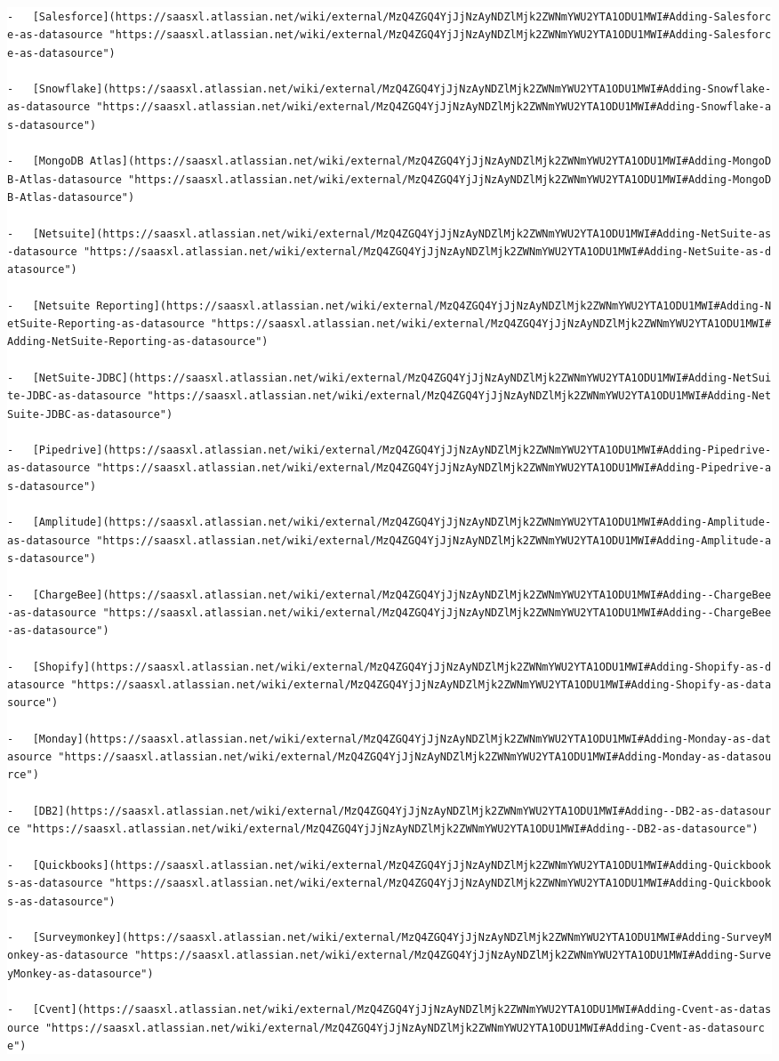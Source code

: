     -   [Salesforce](https://saasxl.atlassian.net/wiki/external/MzQ4ZGQ4YjJjNzAyNDZlMjk2ZWNmYWU2YTA1ODU1MWI#Adding-Salesforce-as-datasource "https://saasxl.atlassian.net/wiki/external/MzQ4ZGQ4YjJjNzAyNDZlMjk2ZWNmYWU2YTA1ODU1MWI#Adding-Salesforce-as-datasource")
        
    -   [Snowflake](https://saasxl.atlassian.net/wiki/external/MzQ4ZGQ4YjJjNzAyNDZlMjk2ZWNmYWU2YTA1ODU1MWI#Adding-Snowflake-as-datasource "https://saasxl.atlassian.net/wiki/external/MzQ4ZGQ4YjJjNzAyNDZlMjk2ZWNmYWU2YTA1ODU1MWI#Adding-Snowflake-as-datasource")
        
    -   [MongoDB Atlas](https://saasxl.atlassian.net/wiki/external/MzQ4ZGQ4YjJjNzAyNDZlMjk2ZWNmYWU2YTA1ODU1MWI#Adding-MongoDB-Atlas-datasource "https://saasxl.atlassian.net/wiki/external/MzQ4ZGQ4YjJjNzAyNDZlMjk2ZWNmYWU2YTA1ODU1MWI#Adding-MongoDB-Atlas-datasource")
        
    -   [Netsuite](https://saasxl.atlassian.net/wiki/external/MzQ4ZGQ4YjJjNzAyNDZlMjk2ZWNmYWU2YTA1ODU1MWI#Adding-NetSuite-as-datasource "https://saasxl.atlassian.net/wiki/external/MzQ4ZGQ4YjJjNzAyNDZlMjk2ZWNmYWU2YTA1ODU1MWI#Adding-NetSuite-as-datasource")
        
    -   [Netsuite Reporting](https://saasxl.atlassian.net/wiki/external/MzQ4ZGQ4YjJjNzAyNDZlMjk2ZWNmYWU2YTA1ODU1MWI#Adding-NetSuite-Reporting-as-datasource "https://saasxl.atlassian.net/wiki/external/MzQ4ZGQ4YjJjNzAyNDZlMjk2ZWNmYWU2YTA1ODU1MWI#Adding-NetSuite-Reporting-as-datasource")
        
    -   [NetSuite-JDBC](https://saasxl.atlassian.net/wiki/external/MzQ4ZGQ4YjJjNzAyNDZlMjk2ZWNmYWU2YTA1ODU1MWI#Adding-NetSuite-JDBC-as-datasource "https://saasxl.atlassian.net/wiki/external/MzQ4ZGQ4YjJjNzAyNDZlMjk2ZWNmYWU2YTA1ODU1MWI#Adding-NetSuite-JDBC-as-datasource")
        
    -   [Pipedrive](https://saasxl.atlassian.net/wiki/external/MzQ4ZGQ4YjJjNzAyNDZlMjk2ZWNmYWU2YTA1ODU1MWI#Adding-Pipedrive-as-datasource "https://saasxl.atlassian.net/wiki/external/MzQ4ZGQ4YjJjNzAyNDZlMjk2ZWNmYWU2YTA1ODU1MWI#Adding-Pipedrive-as-datasource")
        
    -   [Amplitude](https://saasxl.atlassian.net/wiki/external/MzQ4ZGQ4YjJjNzAyNDZlMjk2ZWNmYWU2YTA1ODU1MWI#Adding-Amplitude-as-datasource "https://saasxl.atlassian.net/wiki/external/MzQ4ZGQ4YjJjNzAyNDZlMjk2ZWNmYWU2YTA1ODU1MWI#Adding-Amplitude-as-datasource")
        
    -   [ChargeBee](https://saasxl.atlassian.net/wiki/external/MzQ4ZGQ4YjJjNzAyNDZlMjk2ZWNmYWU2YTA1ODU1MWI#Adding--ChargeBee-as-datasource "https://saasxl.atlassian.net/wiki/external/MzQ4ZGQ4YjJjNzAyNDZlMjk2ZWNmYWU2YTA1ODU1MWI#Adding--ChargeBee-as-datasource")
        
    -   [Shopify](https://saasxl.atlassian.net/wiki/external/MzQ4ZGQ4YjJjNzAyNDZlMjk2ZWNmYWU2YTA1ODU1MWI#Adding-Shopify-as-datasource "https://saasxl.atlassian.net/wiki/external/MzQ4ZGQ4YjJjNzAyNDZlMjk2ZWNmYWU2YTA1ODU1MWI#Adding-Shopify-as-datasource")
        
    -   [Monday](https://saasxl.atlassian.net/wiki/external/MzQ4ZGQ4YjJjNzAyNDZlMjk2ZWNmYWU2YTA1ODU1MWI#Adding-Monday-as-datasource "https://saasxl.atlassian.net/wiki/external/MzQ4ZGQ4YjJjNzAyNDZlMjk2ZWNmYWU2YTA1ODU1MWI#Adding-Monday-as-datasource")
        
    -   [DB2](https://saasxl.atlassian.net/wiki/external/MzQ4ZGQ4YjJjNzAyNDZlMjk2ZWNmYWU2YTA1ODU1MWI#Adding--DB2-as-datasource "https://saasxl.atlassian.net/wiki/external/MzQ4ZGQ4YjJjNzAyNDZlMjk2ZWNmYWU2YTA1ODU1MWI#Adding--DB2-as-datasource")
        
    -   [Quickbooks](https://saasxl.atlassian.net/wiki/external/MzQ4ZGQ4YjJjNzAyNDZlMjk2ZWNmYWU2YTA1ODU1MWI#Adding-Quickbooks-as-datasource "https://saasxl.atlassian.net/wiki/external/MzQ4ZGQ4YjJjNzAyNDZlMjk2ZWNmYWU2YTA1ODU1MWI#Adding-Quickbooks-as-datasource")
        
    -   [Surveymonkey](https://saasxl.atlassian.net/wiki/external/MzQ4ZGQ4YjJjNzAyNDZlMjk2ZWNmYWU2YTA1ODU1MWI#Adding-SurveyMonkey-as-datasource "https://saasxl.atlassian.net/wiki/external/MzQ4ZGQ4YjJjNzAyNDZlMjk2ZWNmYWU2YTA1ODU1MWI#Adding-SurveyMonkey-as-datasource")
        
    -   [Cvent](https://saasxl.atlassian.net/wiki/external/MzQ4ZGQ4YjJjNzAyNDZlMjk2ZWNmYWU2YTA1ODU1MWI#Adding-Cvent-as-datasource "https://saasxl.atlassian.net/wiki/external/MzQ4ZGQ4YjJjNzAyNDZlMjk2ZWNmYWU2YTA1ODU1MWI#Adding-Cvent-as-datasource")
        
